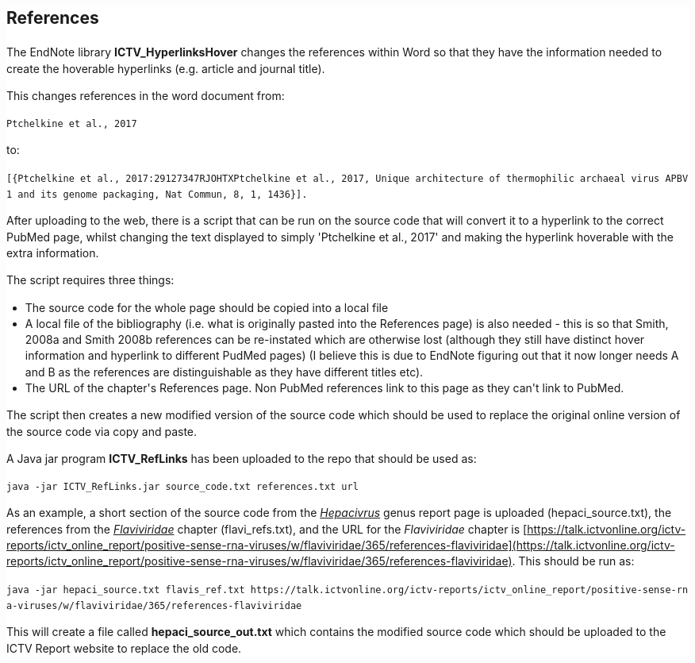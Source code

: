 ## References ##

The EndNote library **ICTV_HyperlinksHover** changes the references within Word so that they have the information needed to create the hoverable hyperlinks (e.g. article and journal title). 

This changes references in the word document from:

```
Ptchelkine et al., 2017
```

to:

```
[{Ptchelkine et al., 2017:29127347RJOHTXPtchelkine et al., 2017, Unique architecture of thermophilic archaeal virus APBV1 and its genome packaging, Nat Commun, 8, 1, 1436}]. 
```

After uploading to the web, there is a script that can be run on the source code that will convert it to a hyperlink to the correct PubMed page, whilst changing the text displayed to simply 'Ptchelkine et al., 2017' and making the hyperlink hoverable with the extra information.

The script requires three things:

- The source code for the whole page should be copied into a local file
- A local file of the bibliography (i.e. what is originally pasted into the References page) is also needed - this is so that Smith, 2008a and Smith 2008b references can be re-instated which are otherwise lost (although they still have distinct hover information and hyperlink to different PudMed pages) (I believe this is due to EndNote figuring out that it now longer needs A and B as the references are distinguishable as they have different titles etc).
- The URL of the chapter's References page. Non PubMed references link to this page as they can't link to PubMed.

The script then creates a new modified version of the source code which should be used to replace the original online version of the source code via copy and paste.

A Java jar program **ICTV_RefLinks** has been uploaded to the repo that should be used as:

```
java -jar ICTV_RefLinks.jar source_code.txt references.txt url
```

As an example, a short section of the source code from the [*Hepacivrus*](https://talk.ictvonline.org/ictv-reports/ictv_online_report/positive-sense-rna-viruses/w/flaviviridae/362/genus-hepacivirus) genus report page is uploaded (hepaci_source.txt), the references from the [*Flaviviridae*](https://talk.ictvonline.org/ictv-reports/ictv_online_report/positive-sense-rna-viruses/w/flaviviridae) chapter (flavi_refs.txt), and the URL for the *Flaviviridae* chapter is [https://talk.ictvonline.org/ictv-reports/ictv_online_report/positive-sense-rna-viruses/w/flaviviridae/365/references-flaviviridae](https://talk.ictvonline.org/ictv-reports/ictv_online_report/positive-sense-rna-viruses/w/flaviviridae/365/references-flaviviridae). This should be run as:

```
java -jar hepaci_source.txt flavis_ref.txt https://talk.ictvonline.org/ictv-reports/ictv_online_report/positive-sense-rna-viruses/w/flaviviridae/365/references-flaviviridae
```

This will create a file called **hepaci_source_out.txt** which contains the modified source code which should be uploaded to the ICTV Report website to replace the old code.
